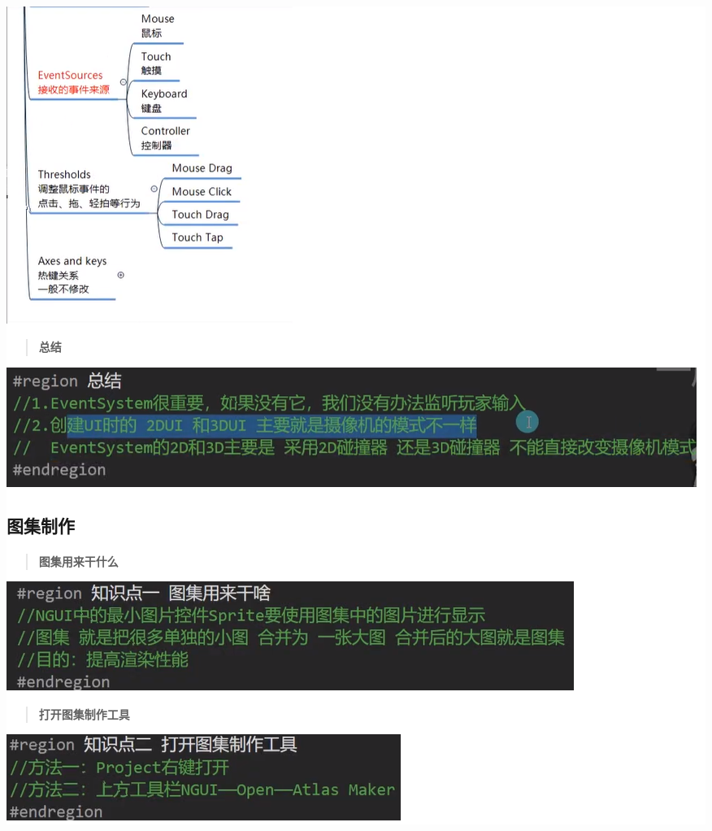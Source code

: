 ![image-20241213175411717](./assets/image-20241213175411717.png)

> **总结**

![image-20241213175630770](./assets/image-20241213175630770.png)

## 图集制作

> **图集用来干什么**

![image-20241214142638783](./assets/image-20241214142638783.png)

> **打开图集制作工具**

![image-20241214142926763](./assets/image-20241214142926763.png)
